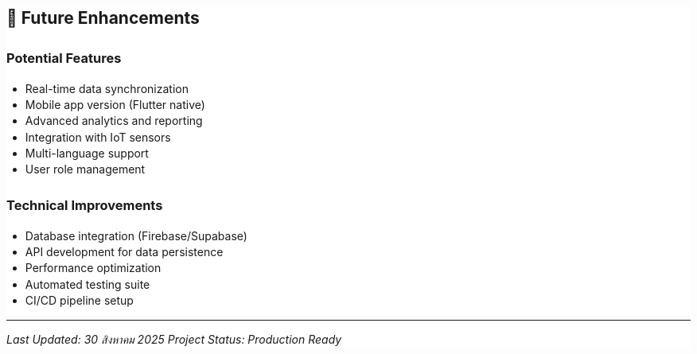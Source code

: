 
## 🔮 Future Enhancements

### Potential Features
- Real-time data synchronization
- Mobile app version (Flutter native)
- Advanced analytics and reporting
- Integration with IoT sensors
- Multi-language support
- User role management

### Technical Improvements
- Database integration (Firebase/Supabase)
- API development for data persistence
- Performance optimization
- Automated testing suite
- CI/CD pipeline setup

---

*Last Updated: 30 สิงหาคม 2025*
*Project Status: Production Ready*
